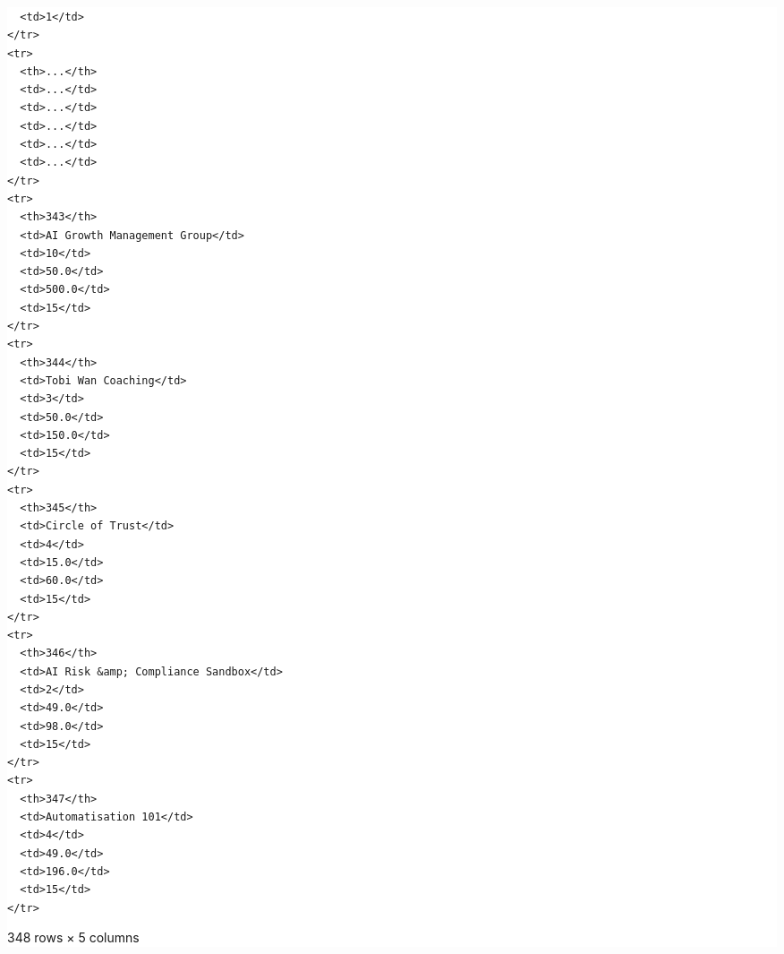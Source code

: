       <td>1</td>
    </tr>
    <tr>
      <th>...</th>
      <td>...</td>
      <td>...</td>
      <td>...</td>
      <td>...</td>
      <td>...</td>
    </tr>
    <tr>
      <th>343</th>
      <td>AI Growth Management Group</td>
      <td>10</td>
      <td>50.0</td>
      <td>500.0</td>
      <td>15</td>
    </tr>
    <tr>
      <th>344</th>
      <td>Tobi Wan Coaching</td>
      <td>3</td>
      <td>50.0</td>
      <td>150.0</td>
      <td>15</td>
    </tr>
    <tr>
      <th>345</th>
      <td>Circle of Trust</td>
      <td>4</td>
      <td>15.0</td>
      <td>60.0</td>
      <td>15</td>
    </tr>
    <tr>
      <th>346</th>
      <td>AI Risk &amp; Compliance Sandbox</td>
      <td>2</td>
      <td>49.0</td>
      <td>98.0</td>
      <td>15</td>
    </tr>
    <tr>
      <th>347</th>
      <td>Automatisation 101</td>
      <td>4</td>
      <td>49.0</td>
      <td>196.0</td>
      <td>15</td>
    </tr>
  </tbody>
</table>
<p>348 rows × 5 columns</p>
</div>
